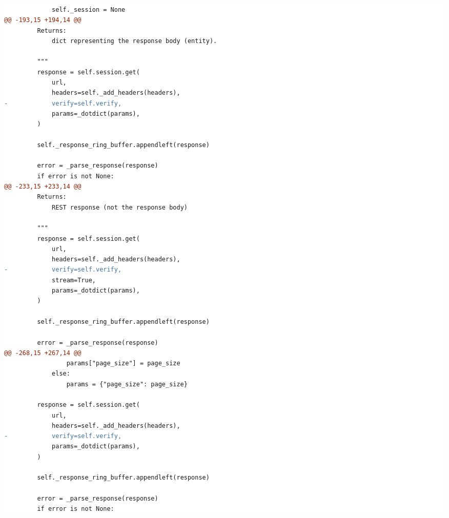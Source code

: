 ```diff
             self._session = None
@@ -193,15 +194,14 @@
         Returns:
             dict representing the response body (entity).
 
         """
         response = self.session.get(
             url,
             headers=self._add_headers(headers),
-            verify=self.verify,
             params=_dotdict(params),
         )
 
         self._response_ring_buffer.appendleft(response)
 
         error = _parse_response(response)
         if error is not None:
@@ -233,15 +233,14 @@
         Returns:
             REST response (not the response body)
 
         """
         response = self.session.get(
             url,
             headers=self._add_headers(headers),
-            verify=self.verify,
             stream=True,
             params=_dotdict(params),
         )
 
         self._response_ring_buffer.appendleft(response)
 
         error = _parse_response(response)
@@ -268,15 +267,14 @@
                 params["page_size"] = page_size
             else:
                 params = {"page_size": page_size}
 
         response = self.session.get(
             url,
             headers=self._add_headers(headers),
-            verify=self.verify,
             params=_dotdict(params),
         )
 
         self._response_ring_buffer.appendleft(response)
 
         error = _parse_response(response)
         if error is not None:
```
